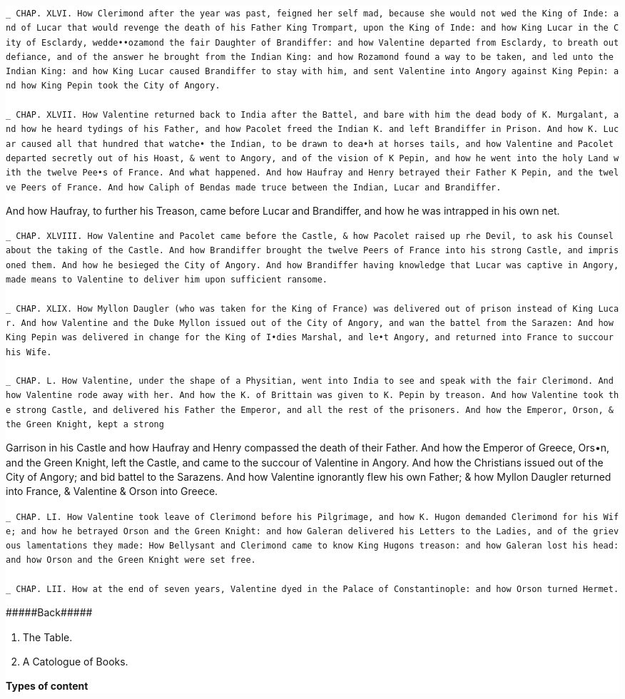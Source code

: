     _ CHAP. XLVI. How Clerimond after the year was past, feigned her self mad, because she would not wed the King of Inde: and of Lucar that would revenge the death of his Father King Trompart, upon the King of Inde: and how King Lucar in the City of Esclardy, wedde••ozamond the fair Daughter of Brandiffer: and how Valentine departed from Esclardy, to breath out defiance, and of the answer he brought from the Indian King: and how Rozamond found a way to be taken, and led unto the Indian King: and how King Lucar caused Brandiffer to stay with him, and sent Valentine into Angory against King Pepin: and how King Pepin took the City of Angory.

    _ CHAP. XLVII. How Valentine returned back to India after the Battel, and bare with him the dead body of K. Murgalant, and how he heard tydings of his Father, and how Pacolet freed the Indian K. and left Brandiffer in Prison. And how K. Lucar caused all that hundred that watche• the Indian, to be drawn to dea•h at horses tails, and how Valentine and Pacolet departed secretly out of his Hoast, & went to Angory, and of the vision of K Pepin, and how he went into the holy Land with the twelve Pee•s of France. And what happened. And how Haufray and Henry betrayed their Father K Pepin, and the twelve Peers of France. And how Caliph of Bendas made truce between the Indian, Lucar and Brandiffer.
 And how Haufray, to further his Treason, came before Lucar and Brandiffer, and how he was intrapped in his own net.

    _ CHAP. XLVIII. How Valentine and Pacolet came before the Castle, & how Pacolet raised up rhe Devil, to ask his Counsel about the taking of the Castle. And how Brandiffer brought the twelve Peers of France into his strong Castle, and imprisoned them. And how he besieged the City of Angory. And how Brandiffer having knowledge that Lucar was captive in Angory, made means to Valentine to deliver him upon sufficient ransome.

    _ CHAP. XLIX. How Myllon Daugler (who was taken for the King of France) was delivered out of prison instead of King Lucar. And how Valentine and the Duke Myllon issued out of the City of Angory, and wan the battel from the Sarazen: And how King Pepin was delivered in change for the King of I•dies Marshal, and le•t Angory, and returned into France to succour his Wife.

    _ CHAP. L. How Valentine, under the shape of a Physitian, went into India to see and speak with the fair Clerimond. And how Valentine rode away with her. And how the K. of Brittain was given to K. Pepin by treason. And how Valentine took the strong Castle, and delivered his Father the Emperor, and all the rest of the prisoners. And how the Emperor, Orson, & the Green Knight, kept a strong
 Garrison in his Castle and how Haufray and Henry compassed the death of their Father. And how the Emperor of Greece, Ors•n, and the Green Knight, left the Castle, and came to the succour of Valentine in Angory. And how the Christians issued out of the City of Angory; and bid battel to the Sarazens. And how Valentine ignorantly flew his own Father; & how Myllon Daugler returned into France, & Valentine & Orson into Greece.

    _ CHAP. LI. How Valentine took leave of Clerimond before his Pilgrimage, and how K. Hugon demanded Clerimond for his Wife; and how he betrayed Orson and the Green Knight: and how Galeran delivered his Letters to the Ladies, and of the grievous lamentations they made: How Bellysant and Clerimond came to know King Hugons treason: and how Galeran lost his head: and how Orson and the Green Knight were set free.

    _ CHAP. LII. How at the end of seven years, Valentine dyed in the Palace of Constantinople: and how Orson turned Hermet.

#####Back#####

1. The Table.

1. A Catologue of Books.

**Types of content**
